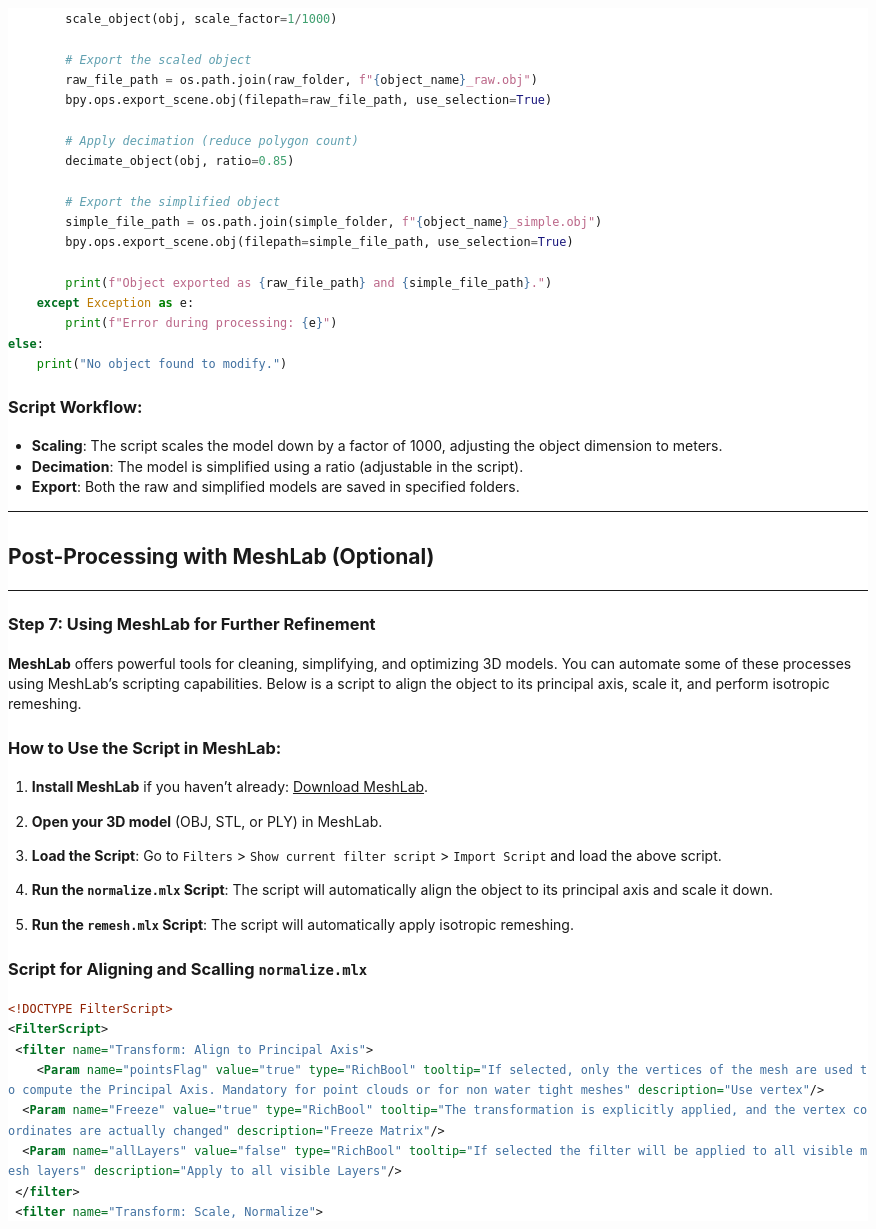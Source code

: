 ```python
        scale_object(obj, scale_factor=1/1000)

        # Export the scaled object
        raw_file_path = os.path.join(raw_folder, f"{object_name}_raw.obj")
        bpy.ops.export_scene.obj(filepath=raw_file_path, use_selection=True)

        # Apply decimation (reduce polygon count)
        decimate_object(obj, ratio=0.85)
        
        # Export the simplified object
        simple_file_path = os.path.join(simple_folder, f"{object_name}_simple.obj")
        bpy.ops.export_scene.obj(filepath=simple_file_path, use_selection=True)

        print(f"Object exported as {raw_file_path} and {simple_file_path}.")
    except Exception as e:
        print(f"Error during processing: {e}")
else:
    print("No object found to modify.")
```

### Script Workflow:
- **Scaling**: The script scales the model down by a factor of 1000, adjusting the object dimension to meters.
- **Decimation**: The model is simplified using a ratio (adjustable in the script).
- **Export**: Both the raw and simplified models are saved in specified folders.

---

## Post-Processing with MeshLab (Optional)

--- 

### Step 7: Using MeshLab for Further Refinement

**MeshLab** offers powerful tools for cleaning, simplifying, and optimizing 3D models. You can automate some of these processes using MeshLab’s scripting capabilities. Below is a script to align the object to its principal axis, scale it, and perform isotropic remeshing.


### How to Use the Script in MeshLab:
1. **Install MeshLab** if you haven’t already: [Download MeshLab](http://www.meshlab.net/).
2. **Open your 3D model** (OBJ, STL, or PLY) in MeshLab.
3. **Load the Script**: Go to `Filters` > `Show current filter script` > `Import Script` and load the above script.
4. **Run the `normalize.mlx` Script**: The script will automatically align the object to its principal axis and scale it down.

5. **Run the `remesh.mlx` Script**: The script will automatically apply isotropic remeshing.


### Script for Aligning and Scalling `normalize.mlx`
```xml
<!DOCTYPE FilterScript>
<FilterScript>
 <filter name="Transform: Align to Principal Axis">
    <Param name="pointsFlag" value="true" type="RichBool" tooltip="If selected, only the vertices of the mesh are used to compute the Principal Axis. Mandatory for point clouds or for non water tight meshes" description="Use vertex"/>
  <Param name="Freeze" value="true" type="RichBool" tooltip="The transformation is explicitly applied, and the vertex coordinates are actually changed" description="Freeze Matrix"/>
  <Param name="allLayers" value="false" type="RichBool" tooltip="If selected the filter will be applied to all visible mesh layers" description="Apply to all visible Layers"/>
 </filter>
 <filter name="Transform: Scale, Normalize">
```